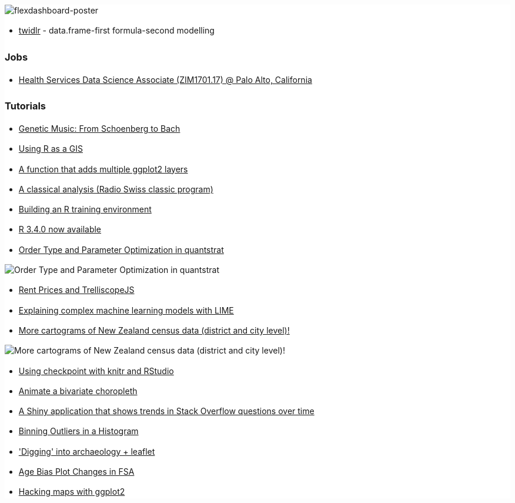 ![flexdashboard-poster](https://raw.githubusercontent.com/rweekly/image/master/2017-05-01/poster21.png)

+ [twidlr](https://github.com/drsimonj/twidlr) - data.frame-first formula-second modelling 

###  Jobs

+ [Health Services Data Science Associate (ZIM1701.17) @ Palo Alto, California](https://www.r-users.com/jobs/health-services-data-science-associate-zim1701-17-palo-alto-california/)


###  Tutorials

+ [Genetic Music: From Schoenberg to Bach](https://fronkonstin.com/2017/04/27/genetic-music-from-schoenberg-to-bach/)

+ [Using R as a GIS](https://realdataweb.wordpress.com/2017/04/22/using-r-as-a-gis/)

+ [A function that adds multiple ggplot2 layers](https://martinsbioblogg.wordpress.com/2017/04/23/using-r-a-function-that-adds-multiple-ggplot2-layers/)

+ [A classical analysis (Radio Swiss classic program)](http://maelle.github.io/2017/04/23/radioswissclassic/)

+ [Building an R training environment](https://itsalocke.com/r-training-environment/)

+ [R 3.4.0 now available](http://blog.revolutionanalytics.com/2017/04/r-340-now-available.html)

+ [Order Type and Parameter Optimization in quantstrat](https://ntguardian.wordpress.com/2017/04/24/order-type-parameter-optimization-quantstrat/)

![Order Type and Parameter Optimization in quantstrat](https://ntguardian.files.wordpress.com/2017/04/unnamed-chunk-22-1.png?w=680)

+ [Rent Prices and TrelliscopeJS](https://www.stoltzmaniac.com/rent-prices-and-trelliscopejs/)

+ [Explaining complex machine learning models with LIME](https://shirinG.github.io/machine_learning/2017/04/23/lime)

+ [More cartograms of New Zealand census data (district and city level)!](http://ellisp.github.io/blog/2017/04/25/more-cartograms)

![More cartograms of New Zealand census data (district and city level)!](https://ellisp.github.io/img/0094-ta1.svg)

+ [Using checkpoint with knitr and RStudio](http://blog.revolutionanalytics.com/2017/04/using-checkpoint-with-knitr-and-rstudio.html)

+ [Animate a bivariate choropleth](http://lenkiefer.github.io/2017/04/25/bivariate-animate)

+ [A Shiny application that shows trends in Stack Overflow questions over time](https://dgrtwo.shinyapps.io/so-trends/)

+ [Binning Outliers in a Histogram](https://edwinth.github.io/blog/outlier-bin/)

+ ['Digging' into archaeology + leaflet](http://www.austinwehrwein.com/tutorials/digging-archaeology-leaflet/)

+ [Age Bias Plot Changes in FSA](http://derekogle.com/fishR/2017-04-26-AgeBias_inFSA)

+ [Hacking maps with ggplot2](https://ikashnitsky.github.io/2017/map-hacking/)
